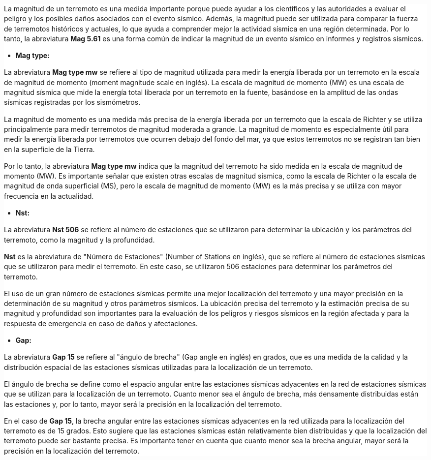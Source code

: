 La magnitud de un terremoto es una medida importante porque puede ayudar a los científicos y las autoridades a evaluar el peligro y los posibles daños asociados con el evento sísmico. Además, la magnitud puede ser utilizada para comparar la fuerza de terremotos históricos y actuales, lo que ayuda a comprender mejor la actividad sísmica en una región determinada. Por lo tanto, la abreviatura **Mag 5.61** es una forma común de indicar la magnitud de un evento sísmico en informes y registros sísmicos.

- **Mag type:**

La abreviatura **Mag type mw** se refiere al tipo de magnitud utilizada para medir la energía liberada por un terremoto en la escala de magnitud de momento (moment magnitude scale en inglés). La escala de magnitud de momento (MW) es una escala de magnitud sísmica que mide la energía total liberada por un terremoto en la fuente, basándose en la amplitud de las ondas sísmicas registradas por los sismómetros.

La magnitud de momento es una medida más precisa de la energía liberada por un terremoto que la escala de Richter y se utiliza principalmente para medir terremotos de magnitud moderada a grande. La magnitud de momento es especialmente útil para medir la energía liberada por terremotos que ocurren debajo del fondo del mar, ya que estos terremotos no se registran tan bien en la superficie de la Tierra.

Por lo tanto, la abreviatura **Mag type mw** indica que la magnitud del terremoto ha sido medida en la escala de magnitud de momento (MW). Es importante señalar que existen otras escalas de magnitud sísmica, como la escala de Richter o la escala de magnitud de onda superficial (MS), pero la escala de magnitud de momento (MW) es la más precisa y se utiliza con mayor frecuencia en la actualidad.

- **Nst:**

La abreviatura **Nst 506** se refiere al número de estaciones que se utilizaron para determinar la ubicación y los parámetros del terremoto, como la magnitud y la profundidad.

**Nst** es la abreviatura de "Número de Estaciones" (Number of Stations en inglés), que se refiere al número de estaciones sísmicas que se utilizaron para medir el terremoto. En este caso, se utilizaron 506 estaciones para determinar los parámetros del terremoto.

El uso de un gran número de estaciones sísmicas permite una mejor localización del terremoto y una mayor precisión en la determinación de su magnitud y otros parámetros sísmicos. La ubicación precisa del terremoto y la estimación precisa de su magnitud y profundidad son importantes para la evaluación de los peligros y riesgos sísmicos en la región afectada y para la respuesta de emergencia en caso de daños y afectaciones.

- **Gap:**

La abreviatura **Gap 15** se refiere al "ángulo de brecha" (Gap angle en inglés) en grados, que es una medida de la calidad y la distribución espacial de las estaciones sísmicas utilizadas para la localización de un terremoto.

El ángulo de brecha se define como el espacio angular entre las estaciones sísmicas adyacentes en la red de estaciones sísmicas que se utilizan para la localización de un terremoto. Cuanto menor sea el ángulo de brecha, más densamente distribuidas están las estaciones y, por lo tanto, mayor será la precisión en la localización del terremoto.

En el caso de **Gap 15**, la brecha angular entre las estaciones sísmicas adyacentes en la red utilizada para la localización del terremoto es de 15 grados. Esto sugiere que las estaciones sísmicas están relativamente bien distribuidas y que la localización del terremoto puede ser bastante precisa. Es importante tener en cuenta que cuanto menor sea la brecha angular, mayor será la precisión en la localización del terremoto.
